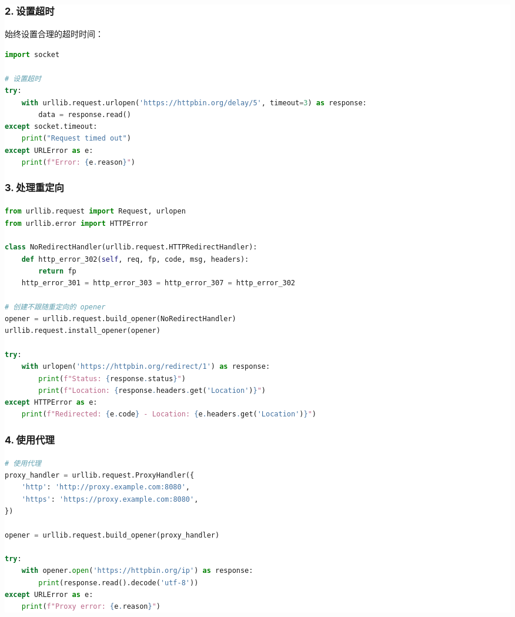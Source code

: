 ### 2. 设置超时

始终设置合理的超时时间：

```python
import socket

# 设置超时
try:
    with urllib.request.urlopen('https://httpbin.org/delay/5', timeout=3) as response:
        data = response.read()
except socket.timeout:
    print("Request timed out")
except URLError as e:
    print(f"Error: {e.reason}")
```

### 3. 处理重定向

```python
from urllib.request import Request, urlopen
from urllib.error import HTTPError

class NoRedirectHandler(urllib.request.HTTPRedirectHandler):
    def http_error_302(self, req, fp, code, msg, headers):
        return fp
    http_error_301 = http_error_303 = http_error_307 = http_error_302

# 创建不跟随重定向的 opener
opener = urllib.request.build_opener(NoRedirectHandler)
urllib.request.install_opener(opener)

try:
    with urlopen('https://httpbin.org/redirect/1') as response:
        print(f"Status: {response.status}")
        print(f"Location: {response.headers.get('Location')}")
except HTTPError as e:
    print(f"Redirected: {e.code} - Location: {e.headers.get('Location')}")
```

### 4. 使用代理

```python
# 使用代理
proxy_handler = urllib.request.ProxyHandler({
    'http': 'http://proxy.example.com:8080',
    'https': 'https://proxy.example.com:8080',
})

opener = urllib.request.build_opener(proxy_handler)

try:
    with opener.open('https://httpbin.org/ip') as response:
        print(response.read().decode('utf-8'))
except URLError as e:
    print(f"Proxy error: {e.reason}")
```
